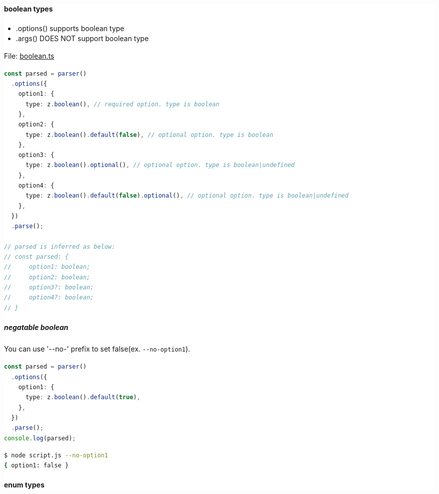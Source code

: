 #### boolean types

- .options() supports boolean type
- .args() DOES NOT support boolean type

File: [boolean.ts](./example/boolean.ts)

```ts
const parsed = parser()
  .options({
    option1: {
      type: z.boolean(), // required option. type is boolean
    },
    option2: {
      type: z.boolean().default(false), // optional option. type is boolean
    },
    option3: {
      type: z.boolean().optional(), // optional option. type is boolean|undefined
    },
    option4: {
      type: z.boolean().default(false).optional(), // optional option. type is boolean|undefined
    },
  })
  .parse();

// parsed is inferred as below:
// const parsed: {
//     option1: boolean;
//     option2: boolean;
//     option3?: boolean;
//     option4?: boolean;
// }
```

##### negatable boolean

You can use '--no-' prefix to set false(ex. `--no-option1`).

```ts
const parsed = parser()
  .options({
    option1: {
      type: z.boolean().default(true),
    },
  })
  .parse();
console.log(parsed);
```

```bash
$ node script.js --no-option1
{ option1: false }
```

#### enum types
